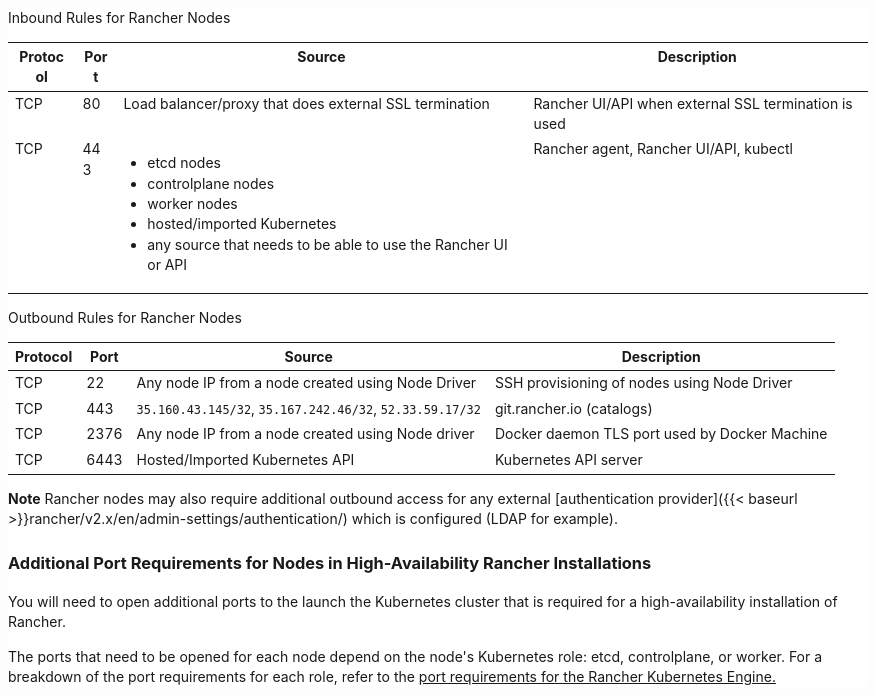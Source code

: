 <figcaption>Inbound Rules for Rancher Nodes</figcaption>

| Protocol | Port | Source | Description |
|------------|-------|---------|----------------|
| TCP | 80 | Load balancer/proxy that does external SSL termination | Rancher UI/API when external SSL termination is used |
| TCP | 443 | <ul><li>etcd nodes</li><li>controlplane nodes</li><li>worker nodes</li><li>hosted/imported Kubernetes</li><li>any source that needs to be able to use the Rancher UI or API</li></ul> | Rancher agent, Rancher UI/API, kubectl |

<figcaption>Outbound Rules for Rancher Nodes</figcaption>

| Protocol | Port | Source | Description |
|------------|-------|---------|----------------|
| TCP | 22 | Any node IP from a node created using Node Driver | SSH provisioning of nodes using Node Driver |
| TCP | 443 |  `35.160.43.145/32`, `35.167.242.46/32`, `52.33.59.17/32` | git.rancher.io (catalogs) |
| TCP | 2376 | Any node IP from a node created using Node driver | Docker daemon TLS port used by Docker Machine |
| TCP | 6443 | Hosted/Imported Kubernetes API | Kubernetes API server |

**Note** Rancher nodes may also require additional outbound access for any external [authentication provider]({{< baseurl >}}rancher/v2.x/en/admin-settings/authentication/) which is configured (LDAP for example).

### Additional Port Requirements for Nodes in High-Availability Rancher Installations

You will need to open additional ports to the launch the Kubernetes cluster that is required for a high-availability installation of Rancher.

The ports that need to be opened for each node depend on the node's Kubernetes role: etcd, controlplane, or worker. For a breakdown of the port requirements for each role, refer to the [port requirements for the Rancher Kubernetes Engine.]({{<baseurl>}}/rke/latest/en/os/#ports)